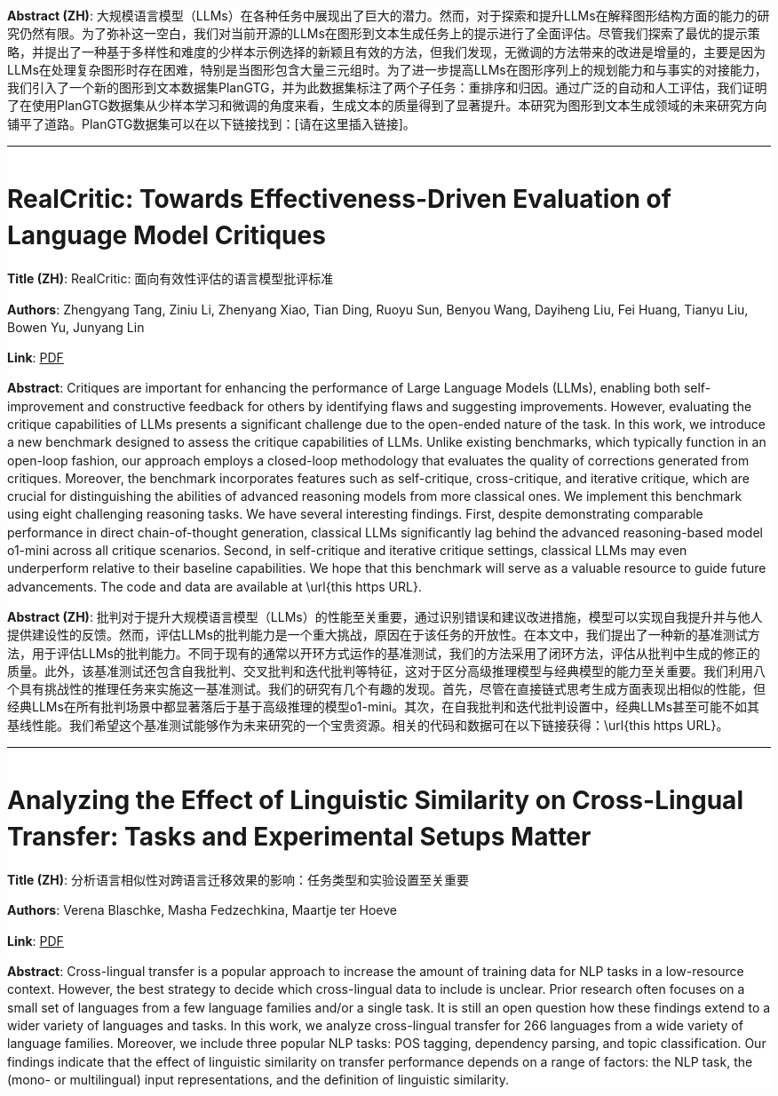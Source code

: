**Abstract (ZH)**: 大规模语言模型（LLMs）在各种任务中展现出了巨大的潜力。然而，对于探索和提升LLMs在解释图形结构方面的能力的研究仍然有限。为了弥补这一空白，我们对当前开源的LLMs在图形到文本生成任务上的提示进行了全面评估。尽管我们探索了最优的提示策略，并提出了一种基于多样性和难度的少样本示例选择的新颖且有效的方法，但我们发现，无微调的方法带来的改进是增量的，主要是因为LLMs在处理复杂图形时存在困难，特别是当图形包含大量三元组时。为了进一步提高LLMs在图形序列上的规划能力和与事实的对接能力，我们引入了一个新的图形到文本数据集PlanGTG，并为此数据集标注了两个子任务：重排序和归因。通过广泛的自动和人工评估，我们证明了在使用PlanGTG数据集从少样本学习和微调的角度来看，生成文本的质量得到了显著提升。本研究为图形到文本生成领域的未来研究方向铺平了道路。PlanGTG数据集可以在以下链接找到：[请在这里插入链接]。 

---
# RealCritic: Towards Effectiveness-Driven Evaluation of Language Model Critiques 

**Title (ZH)**: RealCritic: 面向有效性评估的语言模型批评标准 

**Authors**: Zhengyang Tang, Ziniu Li, Zhenyang Xiao, Tian Ding, Ruoyu Sun, Benyou Wang, Dayiheng Liu, Fei Huang, Tianyu Liu, Bowen Yu, Junyang Lin  

**Link**: [PDF](https://arxiv.org/pdf/2501.14492)  

**Abstract**: Critiques are important for enhancing the performance of Large Language Models (LLMs), enabling both self-improvement and constructive feedback for others by identifying flaws and suggesting improvements. However, evaluating the critique capabilities of LLMs presents a significant challenge due to the open-ended nature of the task. In this work, we introduce a new benchmark designed to assess the critique capabilities of LLMs. Unlike existing benchmarks, which typically function in an open-loop fashion, our approach employs a closed-loop methodology that evaluates the quality of corrections generated from critiques. Moreover, the benchmark incorporates features such as self-critique, cross-critique, and iterative critique, which are crucial for distinguishing the abilities of advanced reasoning models from more classical ones. We implement this benchmark using eight challenging reasoning tasks. We have several interesting findings. First, despite demonstrating comparable performance in direct chain-of-thought generation, classical LLMs significantly lag behind the advanced reasoning-based model o1-mini across all critique scenarios. Second, in self-critique and iterative critique settings, classical LLMs may even underperform relative to their baseline capabilities. We hope that this benchmark will serve as a valuable resource to guide future advancements. The code and data are available at \url{this https URL}. 

**Abstract (ZH)**: 批判对于提升大规模语言模型（LLMs）的性能至关重要，通过识别错误和建议改进措施，模型可以实现自我提升并与他人提供建设性的反馈。然而，评估LLMs的批判能力是一个重大挑战，原因在于该任务的开放性。在本文中，我们提出了一种新的基准测试方法，用于评估LLMs的批判能力。不同于现有的通常以开环方式运作的基准测试，我们的方法采用了闭环方法，评估从批判中生成的修正的质量。此外，该基准测试还包含自我批判、交叉批判和迭代批判等特征，这对于区分高级推理模型与经典模型的能力至关重要。我们利用八个具有挑战性的推理任务来实施这一基准测试。我们的研究有几个有趣的发现。首先，尽管在直接链式思考生成方面表现出相似的性能，但经典LLMs在所有批判场景中都显著落后于基于高级推理的模型o1-mini。其次，在自我批判和迭代批判设置中，经典LLMs甚至可能不如其基线性能。我们希望这个基准测试能够作为未来研究的一个宝贵资源。相关的代码和数据可在以下链接获得：\url{this https URL}。 

---
# Analyzing the Effect of Linguistic Similarity on Cross-Lingual Transfer: Tasks and Experimental Setups Matter 

**Title (ZH)**: 分析语言相似性对跨语言迁移效果的影响：任务类型和实验设置至关重要 

**Authors**: Verena Blaschke, Masha Fedzechkina, Maartje ter Hoeve  

**Link**: [PDF](https://arxiv.org/pdf/2501.14491)  

**Abstract**: Cross-lingual transfer is a popular approach to increase the amount of training data for NLP tasks in a low-resource context. However, the best strategy to decide which cross-lingual data to include is unclear. Prior research often focuses on a small set of languages from a few language families and/or a single task. It is still an open question how these findings extend to a wider variety of languages and tasks. In this work, we analyze cross-lingual transfer for 266 languages from a wide variety of language families. Moreover, we include three popular NLP tasks: POS tagging, dependency parsing, and topic classification. Our findings indicate that the effect of linguistic similarity on transfer performance depends on a range of factors: the NLP task, the (mono- or multilingual) input representations, and the definition of linguistic similarity. 
